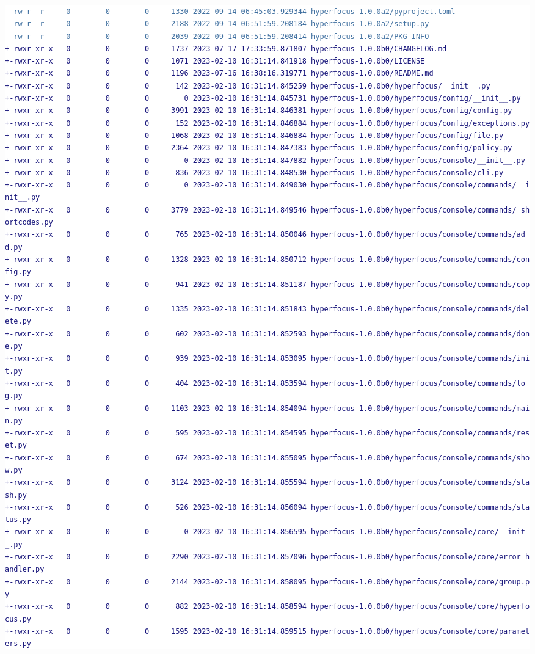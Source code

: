 ```diff
--rw-r--r--   0        0        0     1330 2022-09-14 06:45:03.929344 hyperfocus-1.0.0a2/pyproject.toml
--rw-r--r--   0        0        0     2188 2022-09-14 06:51:59.208184 hyperfocus-1.0.0a2/setup.py
--rw-r--r--   0        0        0     2039 2022-09-14 06:51:59.208414 hyperfocus-1.0.0a2/PKG-INFO
+-rwxr-xr-x   0        0        0     1737 2023-07-17 17:33:59.871807 hyperfocus-1.0.0b0/CHANGELOG.md
+-rwxr-xr-x   0        0        0     1071 2023-02-10 16:31:14.841918 hyperfocus-1.0.0b0/LICENSE
+-rwxr-xr-x   0        0        0     1196 2023-07-16 16:38:16.319771 hyperfocus-1.0.0b0/README.md
+-rwxr-xr-x   0        0        0      142 2023-02-10 16:31:14.845259 hyperfocus-1.0.0b0/hyperfocus/__init__.py
+-rwxr-xr-x   0        0        0        0 2023-02-10 16:31:14.845731 hyperfocus-1.0.0b0/hyperfocus/config/__init__.py
+-rwxr-xr-x   0        0        0     3991 2023-02-10 16:31:14.846381 hyperfocus-1.0.0b0/hyperfocus/config/config.py
+-rwxr-xr-x   0        0        0      152 2023-02-10 16:31:14.846884 hyperfocus-1.0.0b0/hyperfocus/config/exceptions.py
+-rwxr-xr-x   0        0        0     1068 2023-02-10 16:31:14.846884 hyperfocus-1.0.0b0/hyperfocus/config/file.py
+-rwxr-xr-x   0        0        0     2364 2023-02-10 16:31:14.847383 hyperfocus-1.0.0b0/hyperfocus/config/policy.py
+-rwxr-xr-x   0        0        0        0 2023-02-10 16:31:14.847882 hyperfocus-1.0.0b0/hyperfocus/console/__init__.py
+-rwxr-xr-x   0        0        0      836 2023-02-10 16:31:14.848530 hyperfocus-1.0.0b0/hyperfocus/console/cli.py
+-rwxr-xr-x   0        0        0        0 2023-02-10 16:31:14.849030 hyperfocus-1.0.0b0/hyperfocus/console/commands/__init__.py
+-rwxr-xr-x   0        0        0     3779 2023-02-10 16:31:14.849546 hyperfocus-1.0.0b0/hyperfocus/console/commands/_shortcodes.py
+-rwxr-xr-x   0        0        0      765 2023-02-10 16:31:14.850046 hyperfocus-1.0.0b0/hyperfocus/console/commands/add.py
+-rwxr-xr-x   0        0        0     1328 2023-02-10 16:31:14.850712 hyperfocus-1.0.0b0/hyperfocus/console/commands/config.py
+-rwxr-xr-x   0        0        0      941 2023-02-10 16:31:14.851187 hyperfocus-1.0.0b0/hyperfocus/console/commands/copy.py
+-rwxr-xr-x   0        0        0     1335 2023-02-10 16:31:14.851843 hyperfocus-1.0.0b0/hyperfocus/console/commands/delete.py
+-rwxr-xr-x   0        0        0      602 2023-02-10 16:31:14.852593 hyperfocus-1.0.0b0/hyperfocus/console/commands/done.py
+-rwxr-xr-x   0        0        0      939 2023-02-10 16:31:14.853095 hyperfocus-1.0.0b0/hyperfocus/console/commands/init.py
+-rwxr-xr-x   0        0        0      404 2023-02-10 16:31:14.853594 hyperfocus-1.0.0b0/hyperfocus/console/commands/log.py
+-rwxr-xr-x   0        0        0     1103 2023-02-10 16:31:14.854094 hyperfocus-1.0.0b0/hyperfocus/console/commands/main.py
+-rwxr-xr-x   0        0        0      595 2023-02-10 16:31:14.854595 hyperfocus-1.0.0b0/hyperfocus/console/commands/reset.py
+-rwxr-xr-x   0        0        0      674 2023-02-10 16:31:14.855095 hyperfocus-1.0.0b0/hyperfocus/console/commands/show.py
+-rwxr-xr-x   0        0        0     3124 2023-02-10 16:31:14.855594 hyperfocus-1.0.0b0/hyperfocus/console/commands/stash.py
+-rwxr-xr-x   0        0        0      526 2023-02-10 16:31:14.856094 hyperfocus-1.0.0b0/hyperfocus/console/commands/status.py
+-rwxr-xr-x   0        0        0        0 2023-02-10 16:31:14.856595 hyperfocus-1.0.0b0/hyperfocus/console/core/__init__.py
+-rwxr-xr-x   0        0        0     2290 2023-02-10 16:31:14.857096 hyperfocus-1.0.0b0/hyperfocus/console/core/error_handler.py
+-rwxr-xr-x   0        0        0     2144 2023-02-10 16:31:14.858095 hyperfocus-1.0.0b0/hyperfocus/console/core/group.py
+-rwxr-xr-x   0        0        0      882 2023-02-10 16:31:14.858594 hyperfocus-1.0.0b0/hyperfocus/console/core/hyperfocus.py
+-rwxr-xr-x   0        0        0     1595 2023-02-10 16:31:14.859515 hyperfocus-1.0.0b0/hyperfocus/console/core/parameters.py
```